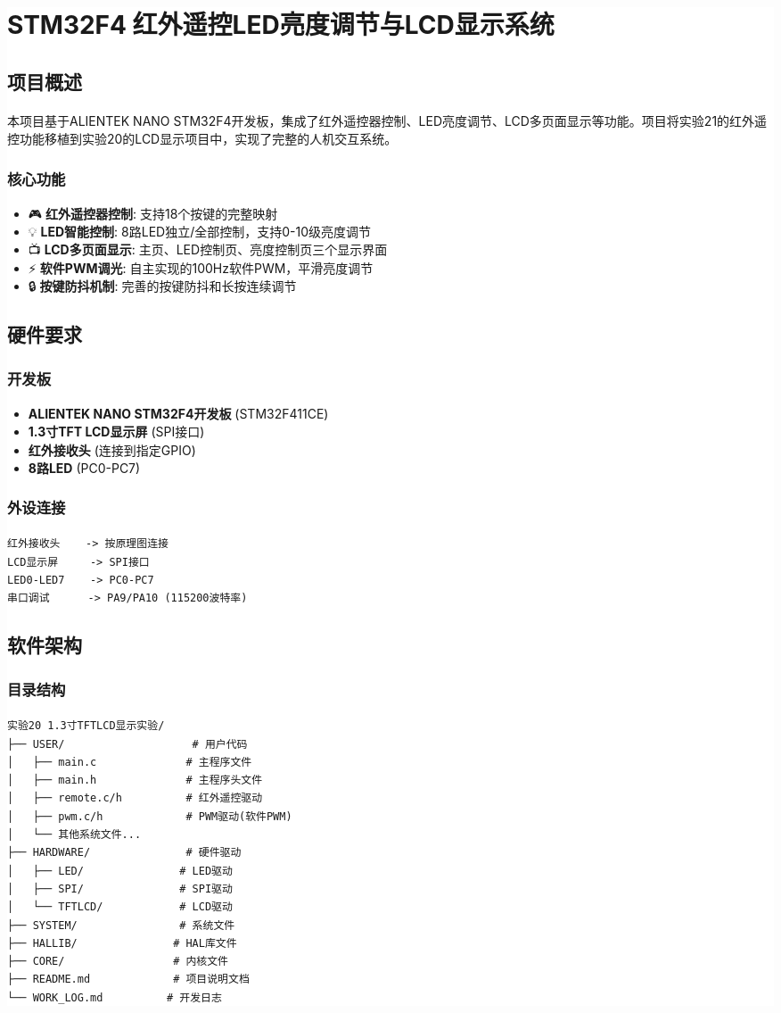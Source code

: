 # STM32F4 红外遥控LED亮度调节与LCD显示系统

## 项目概述

本项目基于ALIENTEK NANO STM32F4开发板，集成了红外遥控器控制、LED亮度调节、LCD多页面显示等功能。项目将实验21的红外遥控功能移植到实验20的LCD显示项目中，实现了完整的人机交互系统。

### 核心功能
- 🎮 **红外遥控器控制**: 支持18个按键的完整映射
- 💡 **LED智能控制**: 8路LED独立/全部控制，支持0-10级亮度调节
- 📺 **LCD多页面显示**: 主页、LED控制页、亮度控制页三个显示界面
- ⚡ **软件PWM调光**: 自主实现的100Hz软件PWM，平滑亮度调节
- 🔒 **按键防抖机制**: 完善的按键防抖和长按连续调节

## 硬件要求

### 开发板
- **ALIENTEK NANO STM32F4开发板** (STM32F411CE)
- **1.3寸TFT LCD显示屏** (SPI接口)
- **红外接收头** (连接到指定GPIO)
- **8路LED** (PC0-PC7)

### 外设连接
```
红外接收头    -> 按原理图连接
LCD显示屏     -> SPI接口
LED0-LED7    -> PC0-PC7
串口调试      -> PA9/PA10 (115200波特率)
```

## 软件架构

### 目录结构
```
实验20 1.3寸TFTLCD显示实验/
├── USER/                    # 用户代码
│   ├── main.c              # 主程序文件
│   ├── main.h              # 主程序头文件
│   ├── remote.c/h          # 红外遥控驱动
│   ├── pwm.c/h             # PWM驱动(软件PWM)
│   └── 其他系统文件...
├── HARDWARE/               # 硬件驱动
│   ├── LED/               # LED驱动
│   ├── SPI/               # SPI驱动
│   └── TFTLCD/            # LCD驱动
├── SYSTEM/                # 系统文件
├── HALLIB/               # HAL库文件
├── CORE/                 # 内核文件
├── README.md             # 项目说明文档
└── WORK_LOG.md          # 开发日志
```
